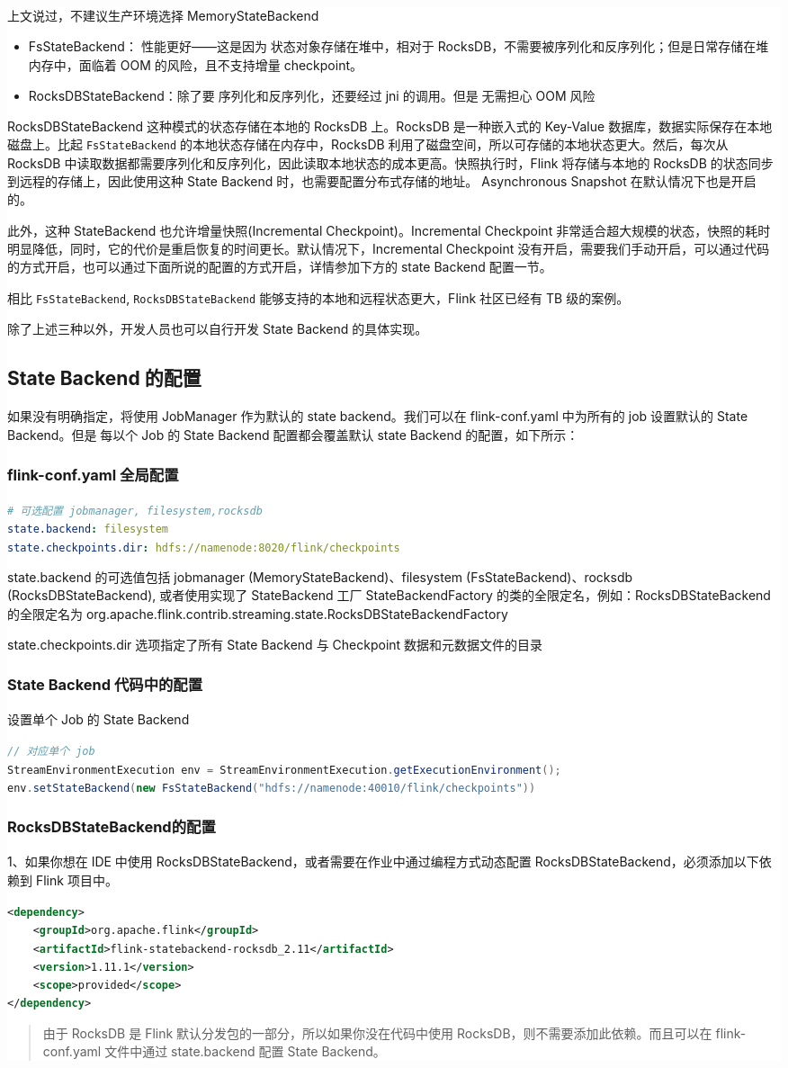 上文说过，不建议生产环境选择 MemoryStateBackend

* FsStateBackend： 性能更好——这是因为 状态对象存储在堆中，相对于 RocksDB，不需要被序列化和反序列化；但是日常存储在堆内存中，面临着 OOM 的风险，且不支持增量 checkpoint。

* RocksDBStateBackend：除了要 序列化和反序列化，还要经过 jni 的调用。但是 无需担心 OOM 风险

RocksDBStateBackend 这种模式的状态存储在本地的 RocksDB 上。RocksDB 是一种嵌入式的 Key-Value 数据库，数据实际保存在本地磁盘上。比起 `FsStateBackend` 的本地状态存储在内存中，RocksDB 利用了磁盘空间，所以可存储的本地状态更大。然后，每次从 RocksDB 中读取数据都需要序列化和反序列化，因此读取本地状态的成本更高。快照执行时，Flink 将存储与本地的 RocksDB 的状态同步到远程的存储上，因此使用这种 State Backend 时，也需要配置分布式存储的地址。 Asynchronous Snapshot 在默认情况下也是开启的。

此外，这种 StateBackend 也允许增量快照(Incremental Checkpoint)。Incremental Checkpoint 非常适合超大规模的状态，快照的耗时明显降低，同时，它的代价是重启恢复的时间更长。默认情况下，Incremental Checkpoint 没有开启，需要我们手动开启，可以通过代码的方式开启，也可以通过下面所说的配置的方式开启，详情参加下方的 state Backend 配置一节。

相比 `FsStateBackend`, `RocksDBStateBackend` 能够支持的本地和远程状态更大，Flink 社区已经有 TB 级的案例。

除了上述三种以外，开发人员也可以自行开发 State Backend 的具体实现。




## State Backend 的配置

如果没有明确指定，将使用 JobManager 作为默认的 state backend。我们可以在 flink-conf.yaml 中为所有的 job 设置默认的 State Backend。但是 每以个 Job 的 State Backend 配置都会覆盖默认 state Backend 的配置，如下所示：

### flink-conf.yaml 全局配置
```yaml
# 可选配置 jobmanager, filesystem,rocksdb
state.backend: filesystem
state.checkpoints.dir: hdfs://namenode:8020/flink/checkpoints
```

state.backend 的可选值包括 jobmanager (MemoryStateBackend)、filesystem (FsStateBackend)、rocksdb (RocksDBStateBackend), 或者使用实现了 StateBackend 工厂 StateBackendFactory 的类的全限定名，例如：RocksDBStateBackend 的全限定名为 org.apache.flink.contrib.streaming.state.RocksDBStateBackendFactory

state.checkpoints.dir 选项指定了所有 State Backend 与 Checkpoint 数据和元数据文件的目录


### State Backend 代码中的配置

设置单个 Job 的 State Backend

```java
// 对应单个 job
StreamEnvironmentExecution env = StreamEnvironmentExecution.getExecutionEnvironment();
env.setStateBackend(new FsStateBackend("hdfs://namenode:40010/flink/checkpoints"))
```

### RocksDBStateBackend的配置

1、如果你想在 IDE 中使用 RocksDBStateBackend，或者需要在作业中通过编程方式动态配置 RocksDBStateBackend，必须添加以下依赖到 Flink 项目中。

```xml
<dependency>
    <groupId>org.apache.flink</groupId> 
    <artifactId>flink-statebackend-rocksdb_2.11</artifactId> 
    <version>1.11.1</version>
    <scope>provided</scope>
</dependency>
```
> 由于 RocksDB 是 Flink 默认分发包的一部分，所以如果你没在代码中使用 RocksDB，则不需要添加此依赖。而且可以在 flink-conf.yaml 文件中通过 state.backend 配置 State Backend。
